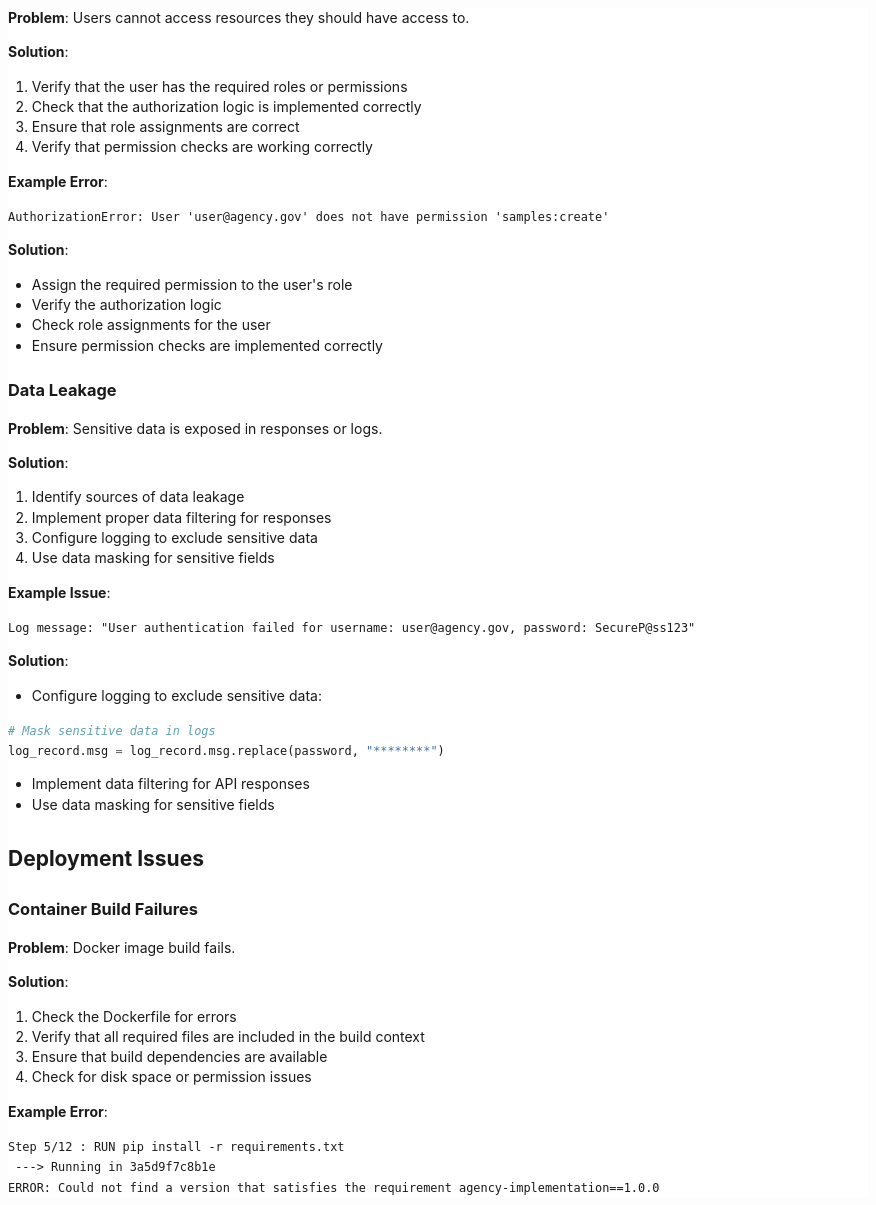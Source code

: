 **Problem**: Users cannot access resources they should have access to.

**Solution**:
1. Verify that the user has the required roles or permissions
2. Check that the authorization logic is implemented correctly
3. Ensure that role assignments are correct
4. Verify that permission checks are working correctly

**Example Error**:
```
AuthorizationError: User 'user@agency.gov' does not have permission 'samples:create'
```

**Solution**:
- Assign the required permission to the user's role
- Verify the authorization logic
- Check role assignments for the user
- Ensure permission checks are implemented correctly

### Data Leakage

**Problem**: Sensitive data is exposed in responses or logs.

**Solution**:
1. Identify sources of data leakage
2. Implement proper data filtering for responses
3. Configure logging to exclude sensitive data
4. Use data masking for sensitive fields

**Example Issue**:
```
Log message: "User authentication failed for username: user@agency.gov, password: SecureP@ss123"
```

**Solution**:
- Configure logging to exclude sensitive data:
```python
# Mask sensitive data in logs
log_record.msg = log_record.msg.replace(password, "********")
```
- Implement data filtering for API responses
- Use data masking for sensitive fields

## Deployment Issues

### Container Build Failures

**Problem**: Docker image build fails.

**Solution**:
1. Check the Dockerfile for errors
2. Verify that all required files are included in the build context
3. Ensure that build dependencies are available
4. Check for disk space or permission issues

**Example Error**:
```
Step 5/12 : RUN pip install -r requirements.txt
 ---> Running in 3a5d9f7c8b1e
ERROR: Could not find a version that satisfies the requirement agency-implementation==1.0.0
```
